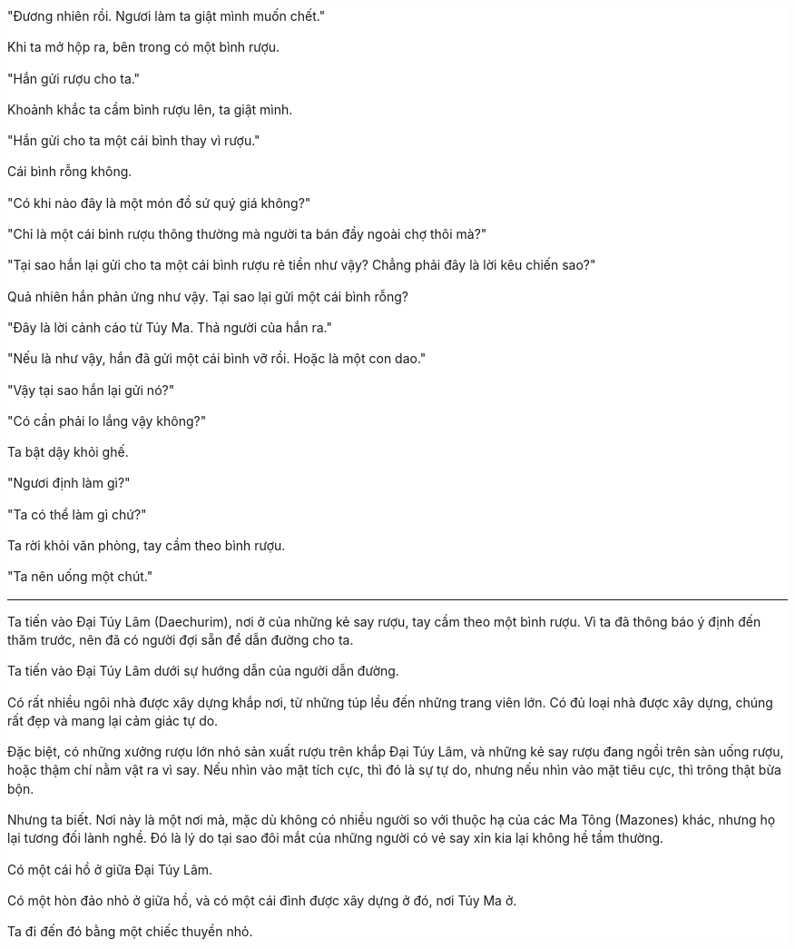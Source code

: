"Đương nhiên rồi. Ngươi làm ta giật mình muốn chết."

Khi ta mở hộp ra, bên trong có một bình rượu.

"Hắn gửi rượu cho ta."

Khoảnh khắc ta cầm bình rượu lên, ta giật mình.

"Hắn gửi cho ta một cái bình thay vì rượu."

Cái bình rỗng không.

"Có khi nào đây là một món đồ sứ quý giá không?"

"Chỉ là một cái bình rượu thông thường mà người ta bán đầy ngoài chợ thôi mà?"

"Tại sao hắn lại gửi cho ta một cái bình rượu rẻ tiền như vậy? Chẳng phải đây là lời kêu chiến sao?"

Quả nhiên hắn phản ứng như vậy. Tại sao lại gửi một cái bình rỗng?

"Đây là lời cảnh cáo từ Túy Ma. Thả người của hắn ra."

"Nếu là như vậy, hắn đã gửi một cái bình vỡ rồi. Hoặc là một con dao."

"Vậy tại sao hắn lại gửi nó?"

"Có cần phải lo lắng vậy không?"

Ta bật dậy khỏi ghế.

"Ngươi định làm gì?"

"Ta có thể làm gì chứ?"

Ta rời khỏi văn phòng, tay cầm theo bình rượu.

"Ta nên uống một chút."

***

Ta tiến vào Đại Túy Lâm (Daechurim), nơi ở của những kẻ say rượu, tay cầm theo một bình rượu. Vì ta đã thông báo ý định đến thăm trước, nên đã có người đợi sẵn để dẫn đường cho ta.

Ta tiến vào Đại Túy Lâm dưới sự hướng dẫn của người dẫn đường.

Có rất nhiều ngôi nhà được xây dựng khắp nơi, từ những túp lều đến những trang viên lớn. Có đủ loại nhà được xây dựng, chúng rất đẹp và mang lại cảm giác tự do.

Đặc biệt, có những xưởng rượu lớn nhỏ sản xuất rượu trên khắp Đại Túy Lâm, và những kẻ say rượu đang ngồi trên sàn uống rượu, hoặc thậm chí nằm vật ra vì say. Nếu nhìn vào mặt tích cực, thì đó là sự tự do, nhưng nếu nhìn vào mặt tiêu cực, thì trông thật bừa bộn.

Nhưng ta biết. Nơi này là một nơi mà, mặc dù không có nhiều người so với thuộc hạ của các Ma Tông (Mazones) khác, nhưng họ lại tương đối lành nghề. Đó là lý do tại sao đôi mắt của những người có vẻ say xỉn kia lại không hề tầm thường.

Có một cái hồ ở giữa Đại Túy Lâm.

Có một hòn đảo nhỏ ở giữa hồ, và có một cái đình được xây dựng ở đó, nơi Túy Ma ở.

Ta đi đến đó bằng một chiếc thuyền nhỏ.
